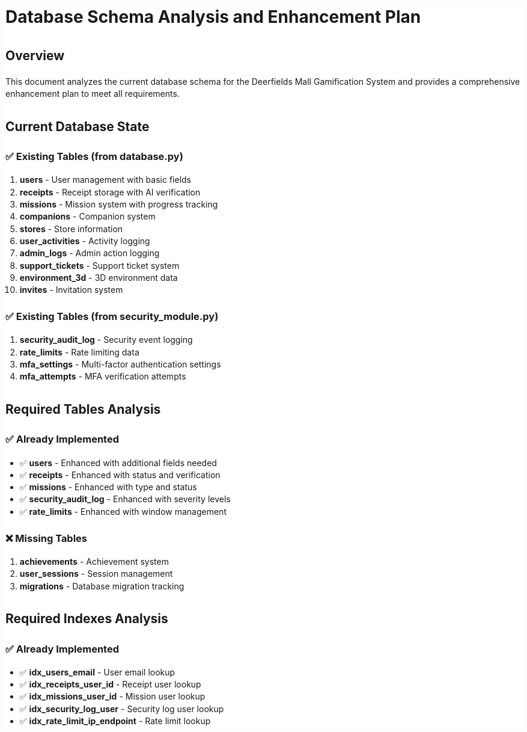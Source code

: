 # Database Schema Analysis and Enhancement Plan

## Overview

This document analyzes the current database schema for the Deerfields Mall Gamification System and provides a comprehensive enhancement plan to meet all requirements.

## Current Database State

### ✅ **Existing Tables (from database.py)**
1. **users** - User management with basic fields
2. **receipts** - Receipt storage with AI verification
3. **missions** - Mission system with progress tracking
4. **companions** - Companion system
5. **stores** - Store information
6. **user_activities** - Activity logging
7. **admin_logs** - Admin action logging
8. **support_tickets** - Support ticket system
9. **environment_3d** - 3D environment data
10. **invites** - Invitation system

### ✅ **Existing Tables (from security_module.py)**
1. **security_audit_log** - Security event logging
2. **rate_limits** - Rate limiting data
3. **mfa_settings** - Multi-factor authentication settings
4. **mfa_attempts** - MFA verification attempts

## Required Tables Analysis

### ✅ **Already Implemented**
- ✅ **users** - Enhanced with additional fields needed
- ✅ **receipts** - Enhanced with status and verification
- ✅ **missions** - Enhanced with type and status
- ✅ **security_audit_log** - Enhanced with severity levels
- ✅ **rate_limits** - Enhanced with window management

### ❌ **Missing Tables**
1. **achievements** - Achievement system
2. **user_sessions** - Session management
3. **migrations** - Database migration tracking

## Required Indexes Analysis

### ✅ **Already Implemented**
- ✅ **idx_users_email** - User email lookup
- ✅ **idx_receipts_user_id** - Receipt user lookup
- ✅ **idx_missions_user_id** - Mission user lookup
- ✅ **idx_security_log_user** - Security log user lookup
- ✅ **idx_rate_limit_ip_endpoint** - Rate limit lookup
